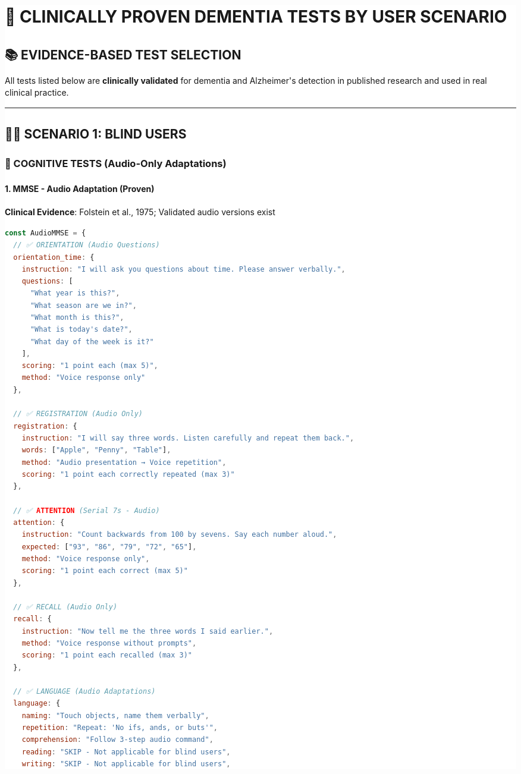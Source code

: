 # 🧠 **CLINICALLY PROVEN DEMENTIA TESTS BY USER SCENARIO**

## 📚 **EVIDENCE-BASED TEST SELECTION**

All tests listed below are **clinically validated** for dementia and Alzheimer's detection in published research and used in real clinical practice.

---

## 👤🦯 **SCENARIO 1: BLIND USERS**

### **🧠 COGNITIVE TESTS (Audio-Only Adaptations)**

#### **1. MMSE - Audio Adaptation (Proven)**
**Clinical Evidence**: Folstein et al., 1975; Validated audio versions exist
```javascript
const AudioMMSE = {
  // ✅ ORIENTATION (Audio Questions)
  orientation_time: {
    instruction: "I will ask you questions about time. Please answer verbally.",
    questions: [
      "What year is this?",
      "What season are we in?", 
      "What month is this?",
      "What is today's date?",
      "What day of the week is it?"
    ],
    scoring: "1 point each (max 5)",
    method: "Voice response only"
  },
  
  // ✅ REGISTRATION (Audio Only)
  registration: {
    instruction: "I will say three words. Listen carefully and repeat them back.",
    words: ["Apple", "Penny", "Table"],
    method: "Audio presentation → Voice repetition",
    scoring: "1 point each correctly repeated (max 3)"
  },
  
  // ✅ ATTENTION (Serial 7s - Audio)
  attention: {
    instruction: "Count backwards from 100 by sevens. Say each number aloud.",
    expected: ["93", "86", "79", "72", "65"],
    method: "Voice response only",
    scoring: "1 point each correct (max 5)"
  },
  
  // ✅ RECALL (Audio Only)
  recall: {
    instruction: "Now tell me the three words I said earlier.",
    method: "Voice response without prompts",
    scoring: "1 point each recalled (max 3)"
  },
  
  // ✅ LANGUAGE (Audio Adaptations)
  language: {
    naming: "Touch objects, name them verbally",
    repetition: "Repeat: 'No ifs, ands, or buts'",
    comprehension: "Follow 3-step audio command",
    reading: "SKIP - Not applicable for blind users",
    writing: "SKIP - Not applicable for blind users",
```